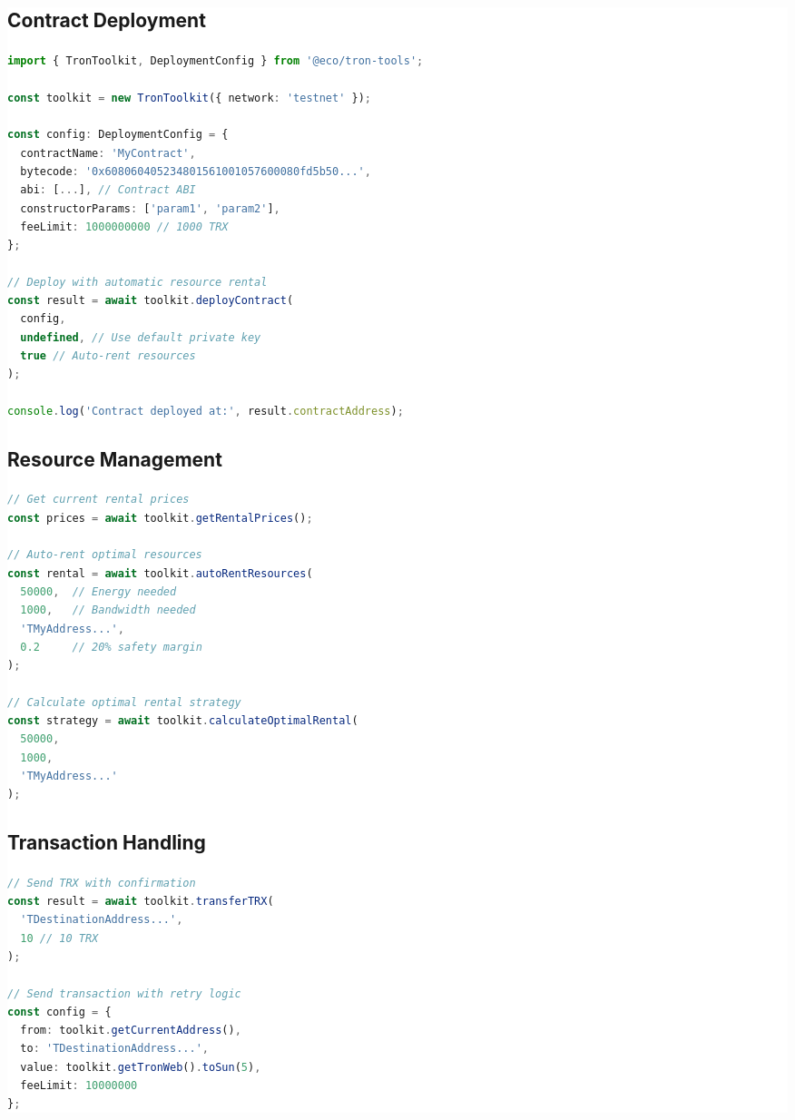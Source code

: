 ## Contract Deployment

```typescript
import { TronToolkit, DeploymentConfig } from '@eco/tron-tools';

const toolkit = new TronToolkit({ network: 'testnet' });

const config: DeploymentConfig = {
  contractName: 'MyContract',
  bytecode: '0x608060405234801561001057600080fd5b50...',
  abi: [...], // Contract ABI
  constructorParams: ['param1', 'param2'],
  feeLimit: 1000000000 // 1000 TRX
};

// Deploy with automatic resource rental
const result = await toolkit.deployContract(
  config,
  undefined, // Use default private key
  true // Auto-rent resources
);

console.log('Contract deployed at:', result.contractAddress);
```

## Resource Management

```typescript
// Get current rental prices
const prices = await toolkit.getRentalPrices();

// Auto-rent optimal resources
const rental = await toolkit.autoRentResources(
  50000,  // Energy needed
  1000,   // Bandwidth needed
  'TMyAddress...',
  0.2     // 20% safety margin
);

// Calculate optimal rental strategy
const strategy = await toolkit.calculateOptimalRental(
  50000,
  1000,
  'TMyAddress...'
);
```

## Transaction Handling

```typescript
// Send TRX with confirmation
const result = await toolkit.transferTRX(
  'TDestinationAddress...',
  10 // 10 TRX
);

// Send transaction with retry logic
const config = {
  from: toolkit.getCurrentAddress(),
  to: 'TDestinationAddress...',
  value: toolkit.getTronWeb().toSun(5),
  feeLimit: 10000000
};
```